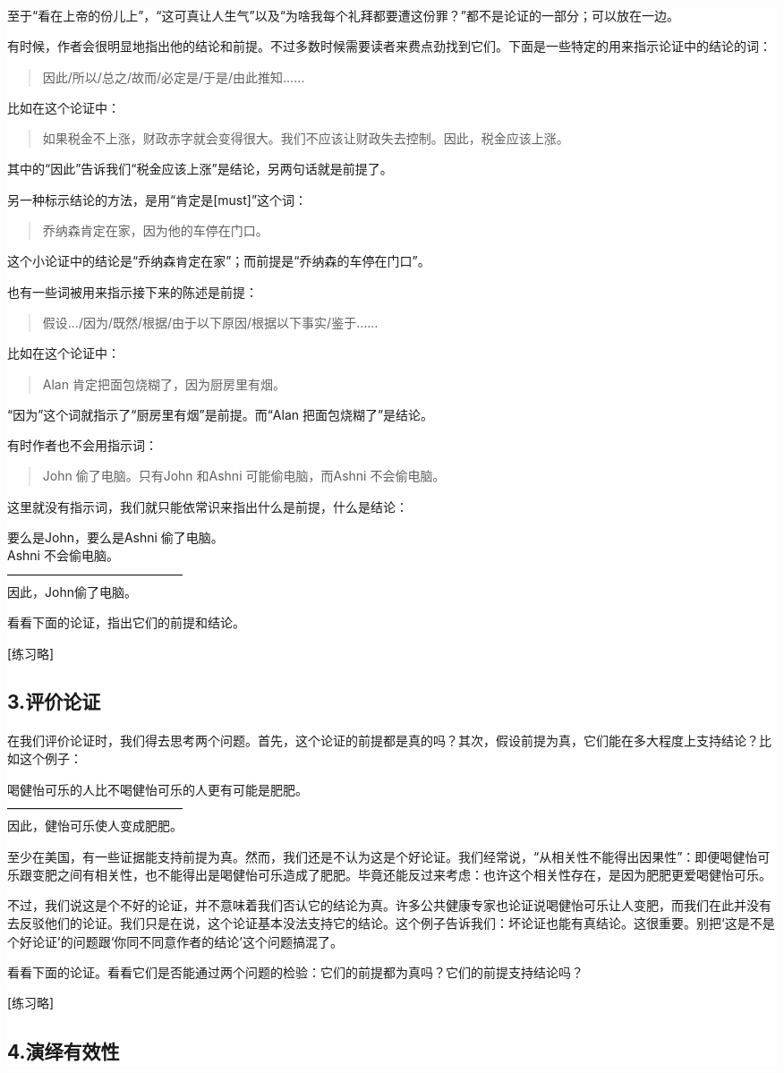 至于“看在上帝的份儿上”，“这可真让人生气”以及“为啥我每个礼拜都要遭这份罪？”都不是论证的一部分；可以放在一边。

有时候，作者会很明显地指出他的结论和前提。不过多数时候需要读者来费点劲找到它们。下面是一些特定的用来指示论证中的结论的词：

> 因此/所以/总之/故而/必定是/于是/由此推知……

比如在这个论证中：

> 如果税金不上涨，财政赤字就会变得很大。我们不应该让财政失去控制。因此，税金应该上涨。

其中的“因此”告诉我们“税金应该上涨”是结论，另两句话就是前提了。

另一种标示结论的方法，是用“肯定是\[must\]”这个词：

> 乔纳森肯定在家，因为他的车停在门口。

这个小论证中的结论是“乔纳森肯定在家”；而前提是“乔纳森的车停在门口”。

也有一些词被用来指示接下来的陈述是前提：

> 假设.../因为/既然/根据/由于以下原因/根据以下事实/鉴于……

比如在这个论证中：

> Alan 肯定把面包烧糊了，因为厨房里有烟。

“因为”这个词就指示了“厨房里有烟”是前提。而“Alan 把面包烧糊了”是结论。

有时作者也不会用指示词：

> John 偷了电脑。只有John 和Ashni 可能偷电脑，而Ashni 不会偷电脑。

这里就没有指示词，我们就只能依常识来指出什么是前提，什么是结论：

要么是John，要么是Ashni 偷了电脑。   
Ashni 不会偷电脑。  
 ——————————————   
因此，John偷了电脑。

看看下面的论证，指出它们的前提和结论。

\[练习略\]

## 3.评价论证

在我们评价论证时，我们得去思考两个问题。首先，这个论证的前提都是真的吗？其次，假设前提为真，它们能在多大程度上支持结论？比如这个例子：

喝健怡可乐的人比不喝健怡可乐的人更有可能是肥肥。  
 ——————————————   
因此，健怡可乐使人变成肥肥。

至少在美国，有一些证据能支持前提为真。然而，我们还是不认为这是个好论证。我们经常说，“从相关性不能得出因果性”：即便喝健怡可乐跟变肥之间有相关性，也不能得出是喝健怡可乐造成了肥肥。毕竟还能反过来考虑：也许这个相关性存在，是因为肥肥更爱喝健怡可乐。

不过，我们说这是个不好的论证，并不意味着我们否认它的结论为真。许多公共健康专家也论证说喝健怡可乐让人变肥，而我们在此并没有去反驳他们的论证。我们只是在说，这个论证基本没法支持它的结论。这个例子告诉我们：坏论证也能有真结论。这很重要。别把‘这是不是个好论证’的问题跟‘你同不同意作者的结论’这个问题搞混了。

看看下面的论证。看看它们是否能通过两个问题的检验：它们的前提都为真吗？它们的前提支持结论吗？

\[练习略\]

## 4.演绎有效性
